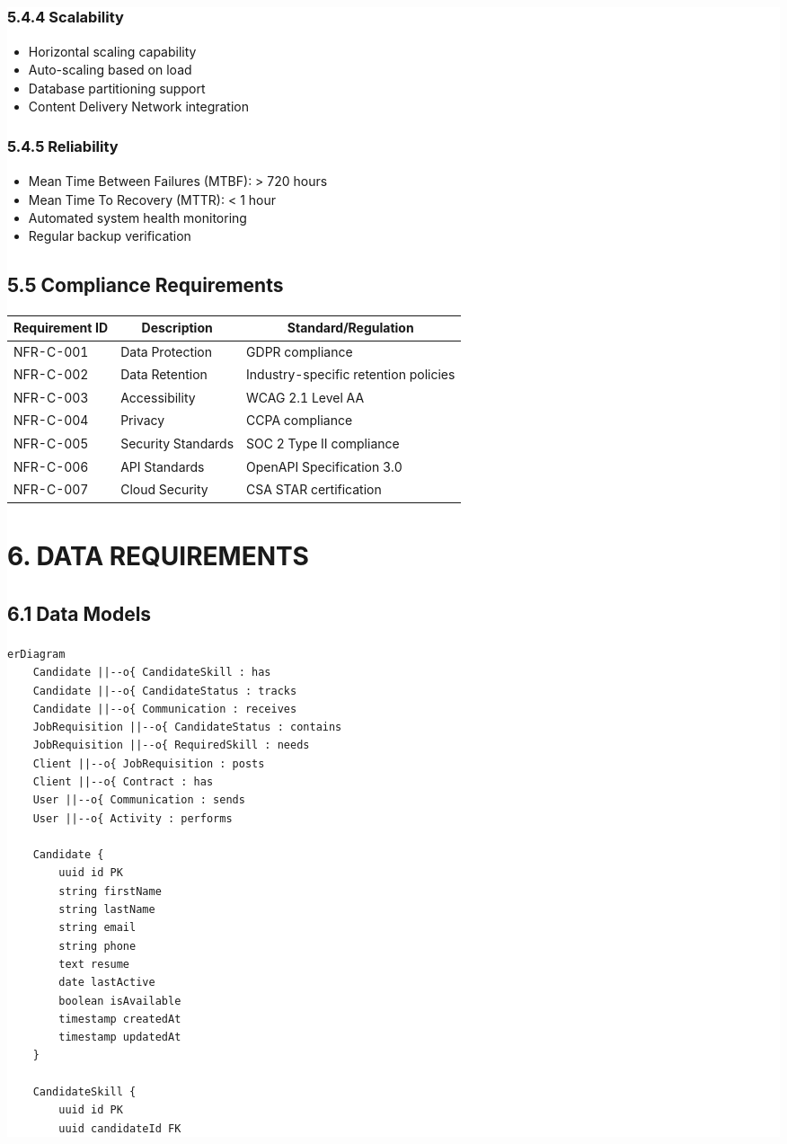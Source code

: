 ### 5.4.4 Scalability
- Horizontal scaling capability
- Auto-scaling based on load
- Database partitioning support
- Content Delivery Network integration

### 5.4.5 Reliability
- Mean Time Between Failures (MTBF): > 720 hours
- Mean Time To Recovery (MTTR): < 1 hour
- Automated system health monitoring
- Regular backup verification

## 5.5 Compliance Requirements

| Requirement ID | Description | Standard/Regulation |
|---------------|-------------|-------------------|
| NFR-C-001 | Data Protection | GDPR compliance |
| NFR-C-002 | Data Retention | Industry-specific retention policies |
| NFR-C-003 | Accessibility | WCAG 2.1 Level AA |
| NFR-C-004 | Privacy | CCPA compliance |
| NFR-C-005 | Security Standards | SOC 2 Type II compliance |
| NFR-C-006 | API Standards | OpenAPI Specification 3.0 |
| NFR-C-007 | Cloud Security | CSA STAR certification |

# 6. DATA REQUIREMENTS

## 6.1 Data Models

```mermaid
erDiagram
    Candidate ||--o{ CandidateSkill : has
    Candidate ||--o{ CandidateStatus : tracks
    Candidate ||--o{ Communication : receives
    JobRequisition ||--o{ CandidateStatus : contains
    JobRequisition ||--o{ RequiredSkill : needs
    Client ||--o{ JobRequisition : posts
    Client ||--o{ Contract : has
    User ||--o{ Communication : sends
    User ||--o{ Activity : performs

    Candidate {
        uuid id PK
        string firstName
        string lastName
        string email
        string phone
        text resume
        date lastActive
        boolean isAvailable
        timestamp createdAt
        timestamp updatedAt
    }

    CandidateSkill {
        uuid id PK
        uuid candidateId FK
```